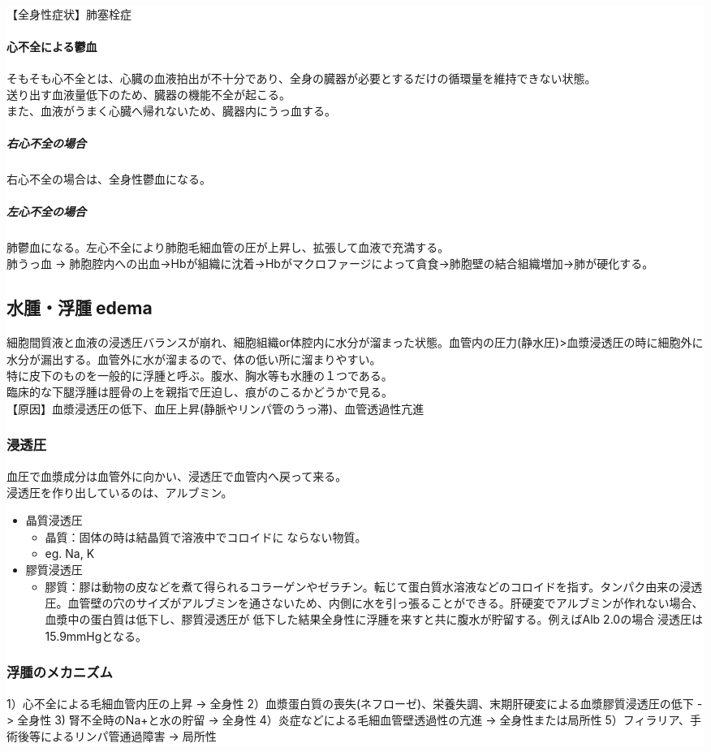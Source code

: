 【全身性症状】肺塞栓症

#### 心不全による鬱血
そもそも心不全とは、心臓の血液拍出が不十分であり、全身の臓器が必要とするだけの循環量を維持できない状態。   
送り出す血液量低下のため、臓器の機能不全が起こる。  
また、血液がうまく心臓へ帰れないため、臓器内にうっ血する。
##### 右心不全の場合
右心不全の場合は、全身性鬱血になる。  
##### 左心不全の場合
肺鬱血になる。左心不全により肺胞毛細血管の圧が上昇し、拡張して血液で充満する。  
肺うっ血 -> 肺胞腔内への出血→Hbが組織に沈着→Hbがマクロファージによって貪食→肺胞壁の結合組織増加→肺が硬化する。

#### 
## 水腫・浮腫 edema
細胞間質液と血液の浸透圧バランスが崩れ、細胞組織or体腔内に水分が溜まった状態。血管内の圧力(静水圧)>血漿浸透圧の時に細胞外に水分が漏出する。血管外に水が溜まるので、体の低い所に溜まりやすい。   
特に皮下のものを一般的に浮腫と呼ぶ。腹水、胸水等も水腫の１つである。  
臨床的な下腿浮腫は脛骨の上を親指で圧迫し、痕がのこるかどうかで見る。  
【原因】血漿浸透圧の低下、血圧上昇(静脈やリンパ管のうっ滞)、血管透過性亢進
### 浸透圧
血圧で血漿成分は血管外に向かい、浸透圧で血管内へ戻って来る。  
浸透圧を作り出しているのは、アルブミン。
- 晶質浸透圧
  - 晶質：固体の時は結晶質で溶液中でコロイドに
ならない物質。
  - eg. Na, K
- 膠質浸透圧
  - 膠質：膠は動物の皮などを煮て得られるコラーゲンやゼラチン。転じて蛋白質水溶液などのコロイドを指す。タンパク由来の浸透圧。血管壁の穴のサイズがアルブミンを通さないため、内側に水を引っ張ることができる。肝硬変でアルブミンが作れない場合、血漿中の蛋白質は低下し、膠質浸透圧が
低下した結果全身性に浮腫を来すと共に腹水が貯留する。例えばAlb 2.0の場合
浸透圧は15.9mmHgとなる。
### 浮腫のメカニズム
1）心不全による毛細血管内圧の上昇 -> 全身性
2）血漿蛋白質の喪失(ネフローゼ)、栄養失調、末期肝硬変による血漿膠質浸透圧の低下 -> 全身性
3) 腎不全時のNa+と水の貯留 -> 全身性
4）炎症などによる毛細血管壁透過性の亢進 -> 全身性または局所性
5）フィラリア、手術後等によるリンパ管通過障害 -> 局所性

